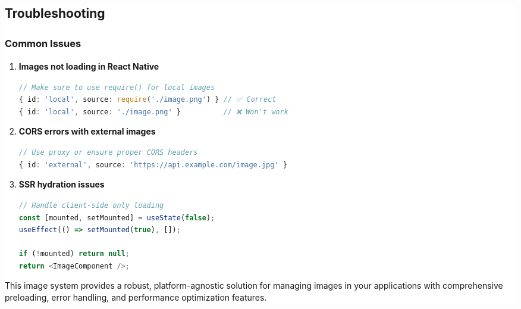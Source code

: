 ## Troubleshooting

### Common Issues

1. **Images not loading in React Native**
   ```typescript
   // Make sure to use require() for local images
   { id: 'local', source: require('./image.png') } // ✅ Correct
   { id: 'local', source: './image.png' }          // ❌ Won't work
   ```

2. **CORS errors with external images**
   ```typescript
   // Use proxy or ensure proper CORS headers
   { id: 'external', source: 'https://api.example.com/image.jpg' }
   ```

3. **SSR hydration issues**
   ```typescript
   // Handle client-side only loading
   const [mounted, setMounted] = useState(false);
   useEffect(() => setMounted(true), []);
   
   if (!mounted) return null;
   return <ImageComponent />;
   ```

This image system provides a robust, platform-agnostic solution for managing images in your applications with comprehensive preloading, error handling, and performance optimization features.